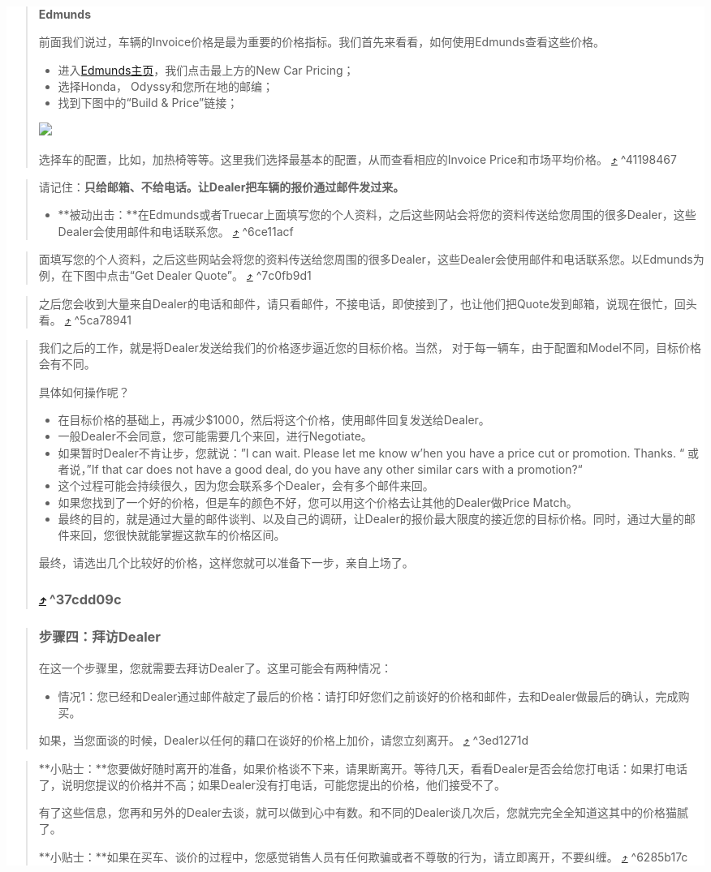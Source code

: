 > **Edmunds**
> 
> 前面我们说过，车辆的Invoice价格是最为重要的价格指标。我们首先来看看，如何使用Edmunds查看这些价格。
> 
> * 进入[Edmunds主页](https://www.edmunds.com/)，我们点击最上方的New Car Pricing；
> * 选择Honda， Odyssy和您所在地的邮编；
> * 找到下图中的“Build &amp; Price”链接；
> 
> ![](https://proxy-prod.omnivore-image-cache.app/503x135,sR1uzuqK7Ds_JKYyKBfHtfZz2NNxSnJsjh8inI6pUYw0/https://www.howlifeusa.com/wp-content/uploads/2019/10/Edmunds-invoice.png)
> 
> 选择车的配置，比如，加热椅等等。这里我们选择最基本的配置，从而查看相应的Invoice Price和市场平均价格。 [⤴️](https://omnivore.app/me/2023-18a01574d6e#41198467-fa7f-4bba-9a88-e97ba9f55962)  ^41198467

> 请记住：**只给邮箱、不给电话。让Dealer把车辆的报价通过邮件发过来。**
> 
> * **被动出击：**在Edmunds或者Truecar上面填写您的个人资料，之后这些网站会将您的资料传送给您周围的很多Dealer，这些Dealer会使用邮件和电话联系您。 [⤴️](https://omnivore.app/me/2023-18a01574d6e#6ce11acf-acd1-4edd-910a-be366db253cf)  ^6ce11acf

> 面填写您的个人资料，之后这些网站会将您的资料传送给您周围的很多Dealer，这些Dealer会使用邮件和电话联系您。以Edmunds为例，在下图中点击“Get Dealer Quote”。 [⤴️](https://omnivore.app/me/2023-18a01574d6e#7c0fb9d1-a2a5-420a-b078-ed7191a606e4)  ^7c0fb9d1

> 之后您会收到大量来自Dealer的电话和邮件，请只看邮件，不接电话，即使接到了，也让他们把Quote发到邮箱，说现在很忙，回头看。 [⤴️](https://omnivore.app/me/2023-18a01574d6e#5ca78941-c4c3-4e67-ab3b-fea60b0a1504)  ^5ca78941

> 我们之后的工作，就是将Dealer发送给我们的价格逐步逼近您的目标价格。当然， 对于每一辆车，由于配置和Model不同，目标价格会有不同。
> 
> 具体如何操作呢？
> 
> * 在目标价格的基础上，再减少$1000，然后将这个价格，使用邮件回复发送给Dealer。
> * 一般Dealer不会同意，您可能需要几个来回，进行Negotiate。
> * 如果暂时Dealer不肯让步，您就说：”I can wait. Please let me know w’hen you have a price cut or promotion. Thanks. “ 或者说，”If that car does not have a good deal, do you have any other similar cars with a promotion?“
> * 这个过程可能会持续很久，因为您会联系多个Dealer，会有多个邮件来回。
> * 如果您找到了一个好的价格，但是车的颜色不好，您可以用这个价格去让其他的Dealer做Price Match。
> * 最终的目的，就是通过大量的邮件谈判、以及自己的调研，让Dealer的报价最大限度的接近您的目标价格。同时，通过大量的邮件来回，您很快就能掌握这款车的价格区间。
> 
> 最终，请选出几个比较好的价格，这样您就可以准备下一步，亲自上场了。
> 
> ###  [⤴️](https://omnivore.app/me/2023-18a01574d6e#37cdd09c-b01f-49af-beef-2ee38eed0e82)  ^37cdd09c

> ### 步骤四：拜访Dealer
> 
> 在这一个步骤里，您就需要去拜访Dealer了。这里可能会有两种情况：
> 
> * 情况1：您已经和Dealer通过邮件敲定了最后的价格：请打印好您们之前谈好的价格和邮件，去和Dealer做最后的确认，完成购买。
> 
> 如果，当您面谈的时候，Dealer以任何的藉口在谈好的价格上加价，请您立刻离开。 [⤴️](https://omnivore.app/me/2023-18a01574d6e#3ed1271d-c019-4002-8e41-e214d0f7c4f2)  ^3ed1271d

> **小贴士：**您要做好随时离开的准备，如果价格谈不下来，请果断离开。等待几天，看看Dealer是否会给您打电话：如果打电话了，说明您提议的价格并不高；如果Dealer没有打电话，可能您提出的价格，他们接受不了。
> 
> 有了这些信息，您再和另外的Dealer去谈，就可以做到心中有数。和不同的Dealer谈几次后，您就完完全全知道这其中的价格猫腻了。
> 
> **小贴士：**如果在买车、谈价的过程中，您感觉销售人员有任何欺骗或者不尊敬的行为，请立即离开，不要纠缠。 [⤴️](https://omnivore.app/me/2023-18a01574d6e#6285b17c-40a7-4943-83d2-c554d51b6281)  ^6285b17c
